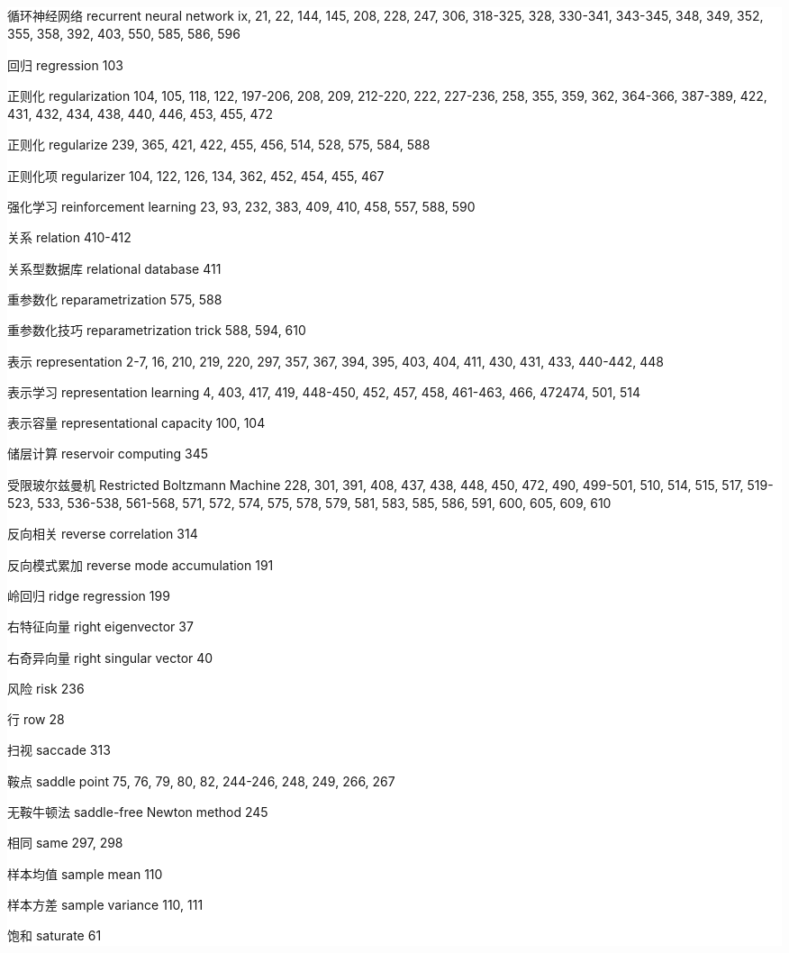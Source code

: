循环神经网络 recurrent neural network ix, 21, 22, 144, 145, 208, 228, 247, 306, 318-325, 328, 330-341, 343-345, 348, 349, 352, 355, 358, 392, 403, 550, 585, 586, 596

回归 regression 103

正则化 regularization 104, 105, 118, 122, 197-206, 208, 209, 212-220, 222, 227-236, 258, 355, 359, 362, 364-366, 387-389, 422, 431, 432, 434, 438, 440, 446, 453, 455, 472

正则化 regularize 239, 365, 421, 422, 455, 456, 514, 528, 575, 584, 588

正则化项 regularizer 104, 122, 126, 134, 362, 452, 454, 455, 467

强化学习 reinforcement learning 23, 93, 232, 383, 409, 410, 458, 557, 588, 590

关系 relation 410-412

关系型数据库 relational database 411

重参数化 reparametrization 575, 588

重参数化技巧 reparametrization trick 588, 594, 610

表示 representation 2-7, 16, 210, 219, 220, 297, 357, 367, 394, 395, 403, 404, 411, 430, 431, 433, 440-442, 448

表示学习 representation learning 4, 403, 417, 419, 448-450, 452, 457, 458, 461-463, 466, 472474, 501, 514

表示容量 representational capacity 100, 104

储层计算 reservoir computing 345

受限玻尔兹曼机 Restricted Boltzmann Machine 228, 301, 391, 408, 437, 438, 448, 450, 472, 490, 499-501, 510, 514, 515, 517, 519-523, 533, 536-538, 561-568, 571, 572, 574, 575, 578, 579, 581, 583, 585, 586, 591, 600, 605, 609, 610

反向相关 reverse correlation 314

反向模式累加 reverse mode accumulation 191

岭回归 ridge regression 199

右特征向量 right eigenvector 37

右奇异向量 right singular vector 40

风险 risk 236

行 row 28

扫视 saccade 313

鞍点 saddle point 75, 76, 79, 80, 82, 244-246, 248, 249, 266, 267

无鞍牛顿法 saddle-free Newton method 245

相同 same 297, 298

样本均值 sample mean 110

样本方差 sample variance 110, 111

饱和 saturate 61
